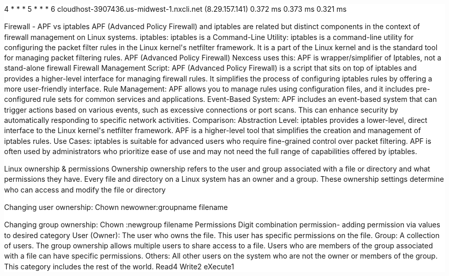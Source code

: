 4  * * *
 5  * * *
 6  cloudhost-3907436.us-midwest-1.nxcli.net (8.29.157.141)  0.372 ms  0.373 ms  0.321 ms

Firewall - APF vs iptables
APF (Advanced Policy Firewall) and iptables are related but distinct components in the context of firewall management on Linux systems.
iptables:
iptables is a Command-Line Utility:
iptables is a command-line utility for configuring the packet filter rules in the Linux kernel's netfilter framework.
It is a part of the Linux kernel and is the standard tool for managing packet filtering rules.
APF (Advanced Policy Firewall) Nexcess uses this:
APF is wrapper/simplifier of Iptables, not a stand-alone firewall
Firewall Management Script:
APF (Advanced Policy Firewall) is a script that sits on top of iptables and provides a higher-level interface for managing firewall rules.
It simplifies the process of configuring iptables rules by offering a more user-friendly interface.
Rule Management:
APF allows you to manage rules using configuration files, and it includes pre-configured rule sets for common services and applications.
Event-Based System:
APF includes an event-based system that can trigger actions based on various events, such as excessive connections or port scans. This can enhance security by automatically responding to specific network activities.
Comparison:
Abstraction Level:
iptables provides a lower-level, direct interface to the Linux kernel's netfilter framework.
APF is a higher-level tool that simplifies the creation and management of iptables rules.
Use Cases:
iptables is suitable for advanced users who require fine-grained control over packet filtering.
APF is often used by administrators who prioritize ease of use and may not need the full range of capabilities offered by iptables.

Linux ownership & permissions
Ownership
ownership refers to the user and group associated with a file or directory and what permissions they have. Every file and directory on a Linux system has an owner and a group. These ownership settings determine who can access and modify the file or directory

Changing user ownership:
Chown newowner:groupname filename

Changing group ownership:
Chown :newgroup filename
Permissions
Digit combination permission- adding permission via values to desired category
User (Owner): The user who owns the file. This user has specific permissions on the file.
Group: A collection of users. The group ownership allows multiple users to share access to a file. Users who are members of the group associated with a file can have specific permissions.
Others: All other users on the system who are not the owner or members of the group. This category includes the rest of the world.
Read4 Write2 eXecute1
